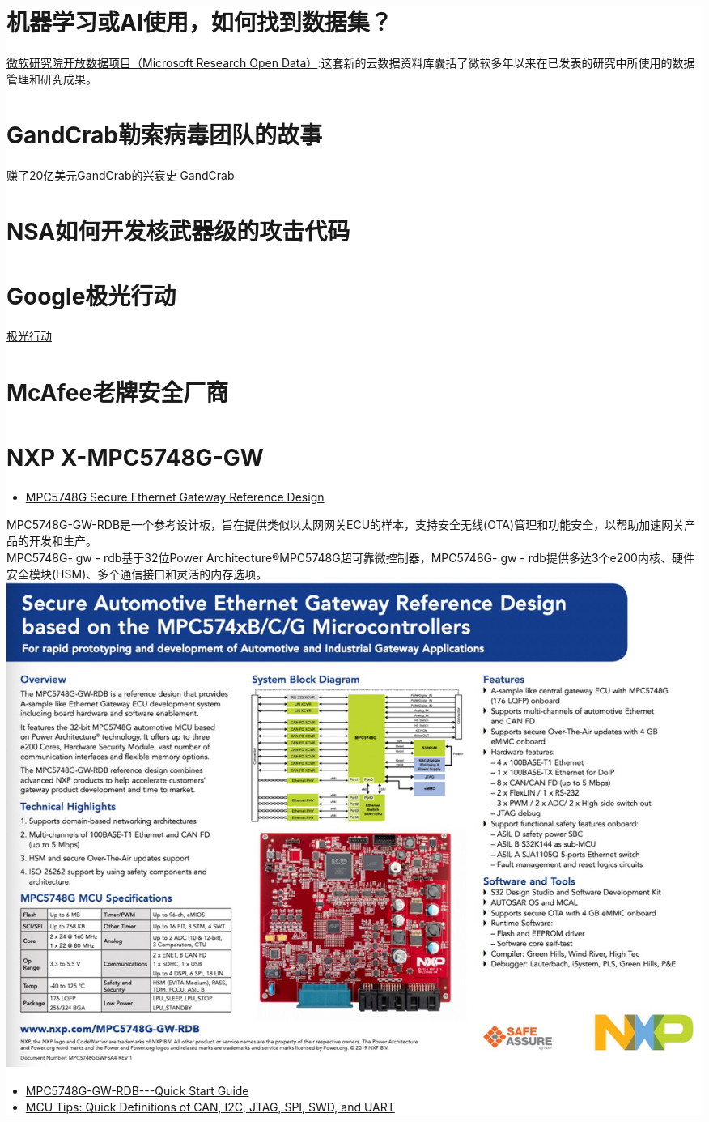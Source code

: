 # 机器学习或AI使用，如何找到数据集？
[微软研究院开放数据项目（Microsoft Research Open Data）](https://msropendata.com/datasets/2bda14a7-ee25-4092-8f2f-9272d48ae903):这套新的云数据资料库囊括了微软多年以来在已发表的研究中所使用的数据管理和研究成果。

# GandCrab勒索病毒团队的故事
[赚了20亿美元GandCrab的兴衰史](https://www.leiphone.com/news/201906/ht6dC7vHVQ0K8q98.html)
[GandCrab](https://www.malwarebytes.com/gandcrab/)
# NSA如何开发核武器级的攻击代码

# Google极光行动
[极光行动](https://zh.wikipedia.org/wiki/%E6%9E%81%E5%85%89%E8%A1%8C%E5%8A%A8)
# McAfee老牌安全厂商

# NXP X-MPC5748G-GW
* [MPC5748G Secure Ethernet Gateway Reference Design](https://www.nxp.com/design/designs/mpc5748g-secure-ethernet-gateway-reference-design:MPC5748G-GW-RDB)
  
MPC5748G-GW-RDB是一个参考设计板，旨在提供类似以太网网关ECU的样本，支持安全无线(OTA)管理和功能安全，以帮助加速网关产品的开发和生产。  
MPC5748G- gw - rdb基于32位Power Architecture®MPC5748G超可靠微控制器，MPC5748G- gw - rdb提供多达3个e200内核、硬件安全模块(HSM)、多个通信接口和灵活的内存选项。 
![](images/design.jpg)
* [MPC5748G-GW-RDB---Quick Start Guide](https://www.nxp.com/docs/en/quick-reference-guide/MPC5748G-GW-RDB_QSG.pdf)
* [MCU Tips: Quick Definitions of CAN, I2C, JTAG, SPI, SWD, and UART](https://bcdevices.com/blogs/the-bridge/mcu-tips-quick-definitions-of-can-i2c-jtag-spi-swd-and-uart)